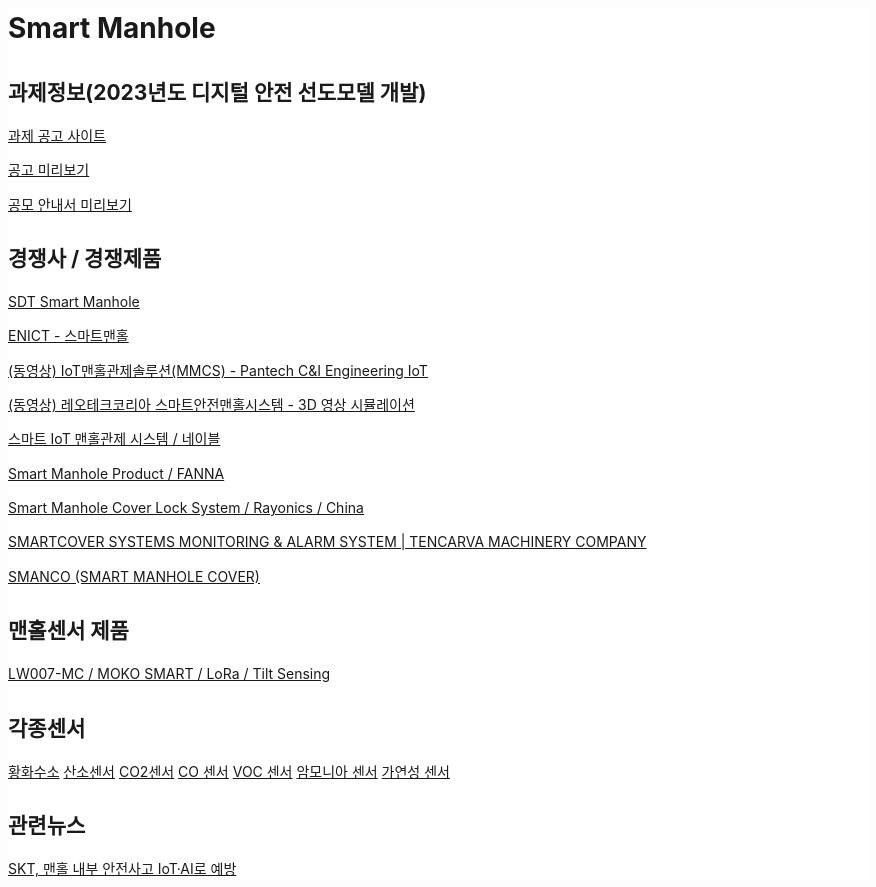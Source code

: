 # Smart Manhole

## 과제정보(2023년도 디지털 안전 선도모델 개발)

[과제 공고 사이트](https://www.msit.go.kr/bbs/view.do;jsessionid=99OI4AK_FHT77ft2TfkVJzEZqh4h6y_HjqDiSZc-.AP_msit_2?sCode=user&mPid=218&mId=122&bbsSeqNo=96&nttSeqNo=3179749)

[공고 미리보기](https://doc.msit.go.kr/SynapDocViewServer/viewer/doc.html?key=71294e3e581848e58b921335124d5010&convType=html&convLocale=ko_KR&contextPath=/SynapDocViewServer/)

[공모 안내서 미리보기](https://doc.msit.go.kr/SynapDocViewServer/viewer/doc.html?key=b8df99648f5c49e185673e9dbeaf1636&convType=html&convLocale=ko_KR&contextPath=/SynapDocViewServer/)

## 경쟁사 / 경쟁제품

[SDT Smart Manhole](https://www.sdt.inc/pdf/SDT_Smart%20Manhole_Brochure_KOR_2023%EB%85%84.pdf)

[ENICT - 스마트맨홀](http://www.enict.co.kr/kor/sub04/smart_manhole.html)

[(동영상) IoT맨홀관제솔루션(MMCS) - Pantech C&I Engineering IoT](https://youtu.be/nvjAWYwHFyA)

[(동영상) 레오테크코리아 스마트안전맨홀시스템 - 3D 영상 시뮬레이션](https://youtu.be/y7JkyFBZ03s)

[스마트 IoT 맨홀관제 시스템 / 네이블](http://www.nablecomm.com/solution_manhole.php?tab1=2&tab2=1)

[Smart Manhole Product / FANNA](https://www.fannatechnology.com/products/smart-manhole-product/)

[Smart Manhole Cover Lock System / Rayonics / China](https://rayonicstech.com/product/smart-manhole-cover-lock-system/)

[SMARTCOVER SYSTEMS MONITORING & ALARM SYSTEM | TENCARVA MACHINERY COMPANY](https://tencarva.com/smartcover-monitoring-alarm-system/)

[SMANCO (SMART MANHOLE COVER)](https://www.x-logic.net/smanco.php)

## 맨홀센서 제품
[LW007-MC / MOKO SMART / LoRa / Tilt Sensing](https://www.mokosmart.com/lorawan-manhole-cover-monitoring-lw007-mc/)

## 각종센서
[황화수소](http://itempage3.auction.co.kr/DetailView.aspx?itemno=C924193513)
[산소센서](http://itempage3.auction.co.kr/DetailView.aspx?itemno=C857085428)
[CO2센서](http://itempage3.auction.co.kr/DetailView.aspx?itemno=C854247128)
[CO 센서](http://itempage3.auction.co.kr/DetailView.aspx?itemno=C794725842)
[VOC 센서](http://itempage3.auction.co.kr/DetailView.aspx?itemno=C931039634)
[암모니아 센서](http://itempage3.auction.co.kr/DetailView.aspx?itemno=C931031508)
[가연성 센서](http://itempage3.auction.co.kr/DetailView.aspx?itemno=C894394743)

## 관련뉴스

[SKT, 맨홀 내부 안전사고 IoT·AI로 예방](https://zdnet.co.kr/view/?no=20221130111626)
